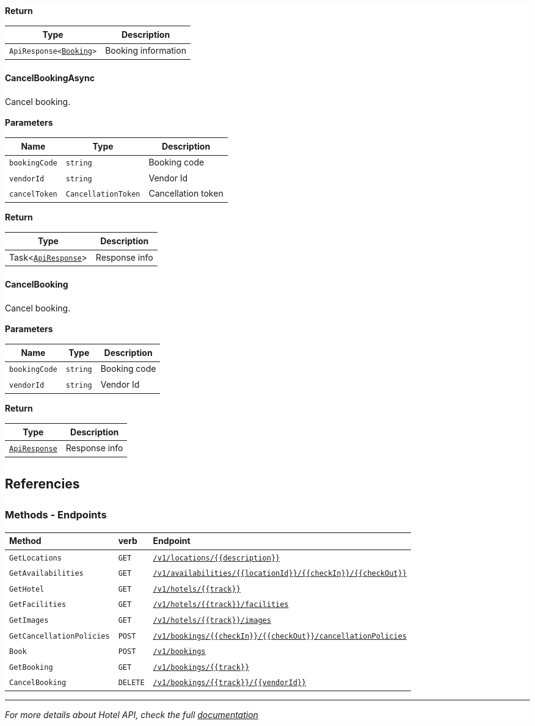 **Return**

 Type                        | Description
 --------------------------- | -----------
 `ApiResponse<`[`Booking`](src/Hotel/Models/Booking.cs)`>` | Booking information

#### CancelBookingAsync

Cancel booking.

**Parameters**

Name        | Type      |  Description
----------- | --------- | -----------
`bookingCode`| `string` | Booking code
`vendorId`  | `string`  | Vendor Id
`cancelToken`   | `CancellationToken` | Cancellation token

**Return**

 Type                        | Description
 --------------------------- | -----------
 Task<[`ApiResponse`](src/Hotel/Models/ApiResponse.cs)> | Response info

#### CancelBooking

Cancel booking.

**Parameters**

Name        | Type      |  Description
----------- | --------- | -----------
`bookingCode`| `string` | Booking code
`vendorId`  | `string`  | Vendor Id

**Return**

 Type                        | Description
 --------------------------- | -----------
 [`ApiResponse`](src/Hotel/Models/ApiResponse.cs) | Response info


## Referencies

### Methods - Endpoints

| Method                        | verb | Endpoint
|:------------------------------|:-----|:------------------------------------------------
|`GetLocations`      |`GET`| [`/v1/locations/{{description}}`](#)
|`GetAvailabilities` |`GET`| [`/v1/availabilities/{{locationId}}/{{checkIn}}/{{checkOut}}`](#)
|`GetHotel`          |`GET`| [`/v1/hotels/{{track}}`](#) |
|`GetFacilities`     |`GET`| [`/v1/hotels/{{track}}/facilities`](#)
|`GetImages`         |`GET`| [`/v1/hotels/{{track}}/images`](#)
|`GetCancellationPolicies` |`POST`| [`/v1/bookings/{{checkIn}}/{{checkOut}}/cancellationPolicies`](#)
|`Book`              |`POST`| [`/v1/bookings`](#)
|`GetBooking`        |`GET`| [`/v1/bookings/{{track}}`](#)
|`CancelBooking`      |`DELETE`| [`/v1/bookings/{{track}}/{{vendorId}}`](#)

---

*For more details about Hotel API, check the full [documentation](http://dev.travelhubapi.com.br/documents/hotels)*

